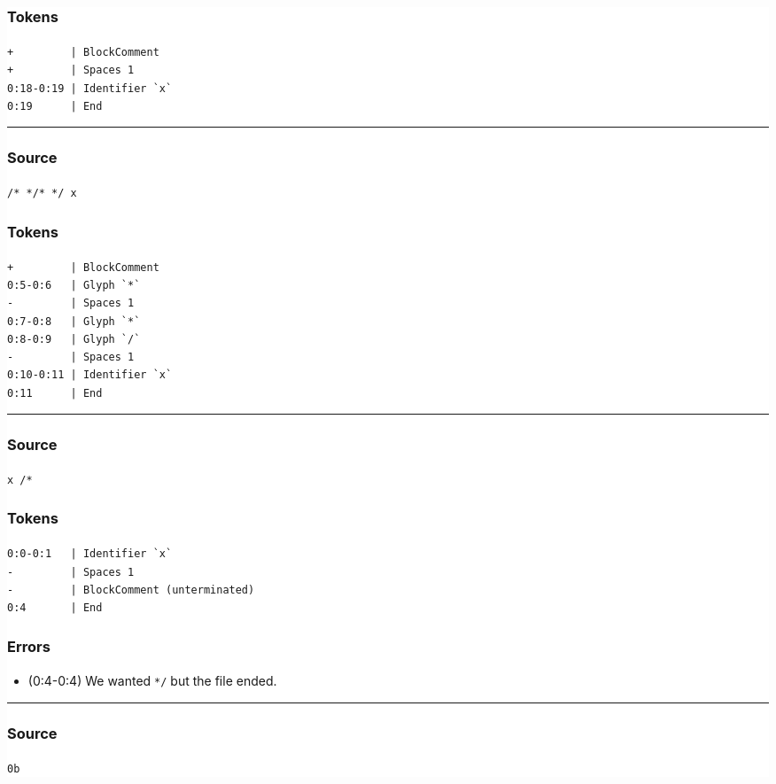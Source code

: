 ### Tokens
```
+         | BlockComment
+         | Spaces 1
0:18-0:19 | Identifier `x`
0:19      | End
```

--------------------------------------------------------------------------------

### Source
```ite
/* */* */ x
```

### Tokens
```
+         | BlockComment
0:5-0:6   | Glyph `*`
-         | Spaces 1
0:7-0:8   | Glyph `*`
0:8-0:9   | Glyph `/`
-         | Spaces 1
0:10-0:11 | Identifier `x`
0:11      | End
```

--------------------------------------------------------------------------------

### Source
```ite
x /*
```

### Tokens
```
0:0-0:1   | Identifier `x`
-         | Spaces 1
-         | BlockComment (unterminated)
0:4       | End
```

### Errors
- (0:4-0:4) We wanted `*/` but the file ended.


--------------------------------------------------------------------------------

### Source
```ite
0b
```
